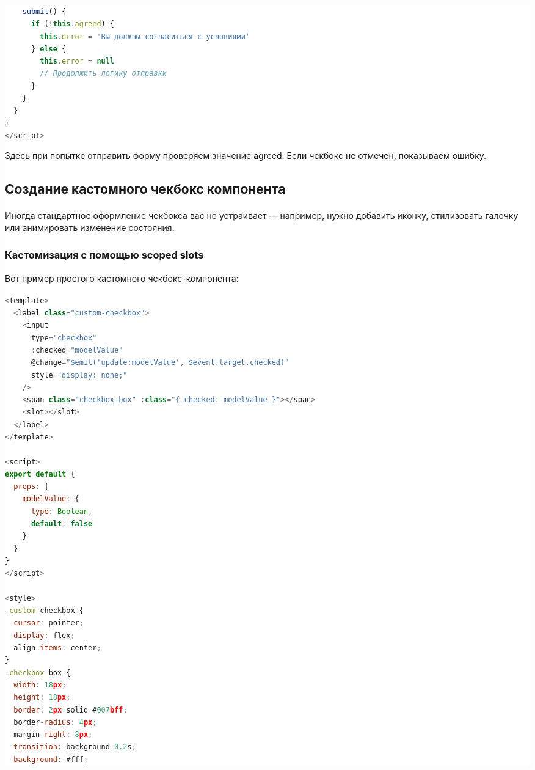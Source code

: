 ```js
    submit() {
      if (!this.agreed) {
        this.error = 'Вы должны согласиться с условиями'
      } else {
        this.error = null
        // Продолжить логику отправки
      }
    }
  }
}
</script>
```

Здесь при попытке отправить форму проверяем значение agreed. Если чекбокс не отмечен, показываем ошибку.

## Создание кастомного чекбокс компонента

Иногда стандартное оформление чекбокса вас не устраивает — например, нужно добавить иконку, стилизовать галочку или анимировать изменение состояния.

### Кастомизация с помощью scoped slots

Вот пример простого кастомного чекбокс-компонента:

```js
<template>
  <label class="custom-checkbox">
    <input
      type="checkbox"
      :checked="modelValue"
      @change="$emit('update:modelValue', $event.target.checked)"
      style="display: none;"
    />
    <span class="checkbox-box" :class="{ checked: modelValue }"></span>
    <slot></slot>
  </label>
</template>

<script>
export default {
  props: {
    modelValue: {
      type: Boolean,
      default: false
    }
  }
}
</script>

<style>
.custom-checkbox {
  cursor: pointer;
  display: flex;
  align-items: center;
}
.checkbox-box {
  width: 18px;
  height: 18px;
  border: 2px solid #007bff;
  border-radius: 4px;
  margin-right: 8px;
  transition: background 0.2s;
  background: #fff;
```